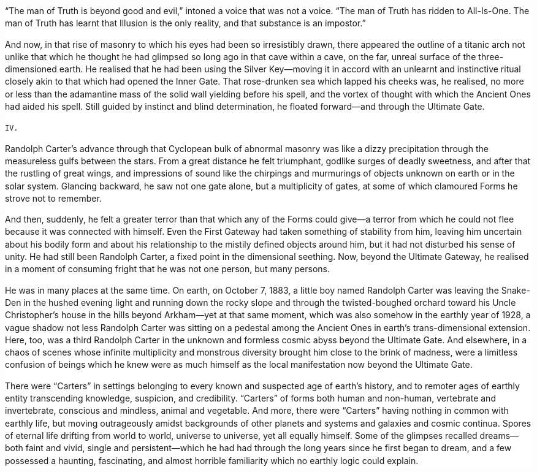   &ldquo;The man of Truth is beyond good and evil,&rdquo; intoned a voice that
was not a voice. &ldquo;The man of Truth has ridden to All-Is-One. The man of Truth has learnt
that Illusion is the only reality, and that substance is an impostor.&rdquo;  

  And now, in that rise of masonry to which his eyes had been so irresistibly
drawn, there appeared the outline of a titanic arch not unlike that which he thought he had
glimpsed so long ago in that cave within a cave, on the far, unreal surface of the three-dimensioned
earth. He realised that he had been using the Silver Key&mdash;moving it in accord with an unlearnt
and instinctive ritual closely akin to that which had opened the Inner Gate. That rose-drunken
sea which lapped his cheeks was, he realised, no more or less than the adamantine mass of the
solid wall yielding before his spell, and the vortex of thought with which the Ancient Ones
had aided his spell. Still guided by instinct and blind determination, he floated forward&mdash;and
through the Ultimate Gate.  

    IV.    

Randolph Carter&rsquo;s advance through that Cyclopean bulk of abnormal masonry was like a dizzy
precipitation through the measureless gulfs between the stars. From a great distance he felt
triumphant, godlike surges of deadly sweetness, and after that the rustling of great wings,
and impressions of sound like the chirpings and murmurings of objects unknown on earth or in
the solar system. Glancing backward, he saw not one gate alone, but a multiplicity of gates,
at some of which clamoured Forms he strove not to remember.  

  And then, suddenly, he felt a greater terror than that which any of the Forms
could give&mdash;a terror from which he could not flee because it was connected with himself.
Even the First Gateway had taken something of stability from him, leaving him uncertain about
his bodily form and about his relationship to the mistily defined objects around him, but it
had not disturbed his sense of unity. He had still been Randolph Carter, a fixed point in the
dimensional seething. Now, beyond the Ultimate Gateway, he realised in a moment of consuming
fright that he was not one person, but many persons.  

  He was in many places at the same time. On earth, on October 7, 1883, a little
boy named Randolph Carter was leaving the Snake-Den in the hushed evening light and running
down the rocky slope and through the twisted-boughed orchard toward his Uncle Christopher&rsquo;s
house in the hills beyond Arkham&mdash;yet at that same moment, which was also somehow in the
earthly year of 1928, a vague shadow not less Randolph Carter was sitting on a pedestal among
the Ancient Ones in earth&rsquo;s trans-dimensional extension. Here, too, was a third Randolph
Carter in the unknown and formless cosmic abyss beyond the Ultimate Gate. And elsewhere, in
a chaos of scenes whose infinite multiplicity and monstrous diversity brought him close to the
brink of madness, were a limitless confusion of beings which he knew were as much himself as
the local manifestation now beyond the Ultimate Gate.  

  There were &ldquo;Carters&rdquo; in settings belonging to every known and suspected
age of earth&rsquo;s history, and to remoter ages of earthly entity transcending knowledge,
suspicion, and credibility. &ldquo;Carters&rdquo; of forms both human and non-human, vertebrate
and invertebrate, conscious and mindless, animal and vegetable. And more, there were &ldquo;Carters&rdquo;
having nothing in common with earthly life, but moving outrageously amidst backgrounds of other
planets and systems and galaxies and cosmic continua. Spores of eternal life drifting from
world to world, universe to universe, yet all equally himself. Some of the glimpses recalled
dreams&mdash;both faint and vivid, single and persistent&mdash;which he had had through the
long years since he first began to dream, and a few possessed a haunting, fascinating, and almost
horrible familiarity which no earthly logic could explain.  
